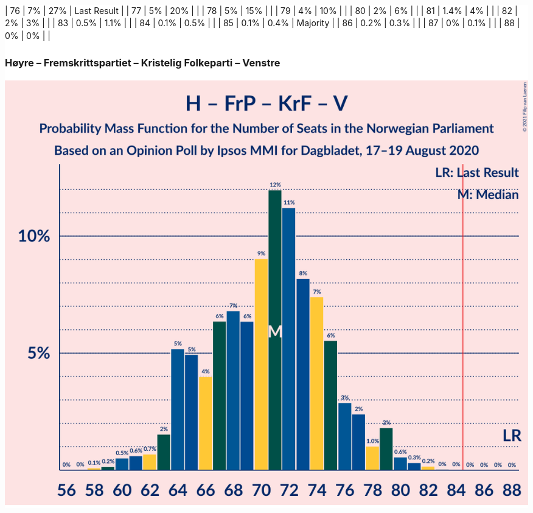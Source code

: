 | 76 | 7% | 27% | Last Result |
| 77 | 5% | 20% |  |
| 78 | 5% | 15% |  |
| 79 | 4% | 10% |  |
| 80 | 2% | 6% |  |
| 81 | 1.4% | 4% |  |
| 82 | 2% | 3% |  |
| 83 | 0.5% | 1.1% |  |
| 84 | 0.1% | 0.5% |  |
| 85 | 0.1% | 0.4% | Majority |
| 86 | 0.2% | 0.3% |  |
| 87 | 0% | 0.1% |  |
| 88 | 0% | 0% |  |

### Høyre – Fremskrittspartiet – Kristelig Folkeparti – Venstre

![Graph with seats probability mass function not yet produced](2020-08-19-IpsosMMI-coalitions-seats-pmf-h–frp–krf–v.png "Seats Probability Mass Function")
